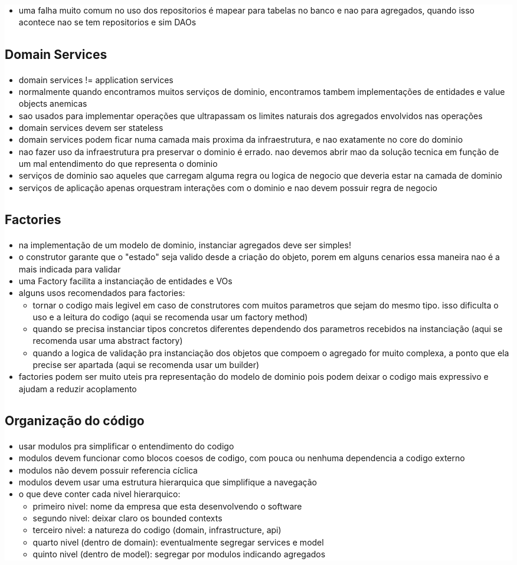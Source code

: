 - uma falha muito comum no uso dos repositorios é mapear para tabelas no banco e nao para agregados, quando isso acontece nao se tem repositorios e sim DAOs

## Domain Services
- domain services != application services
- normalmente quando encontramos muitos serviços de dominio, encontramos tambem implementações de entidades e value objects anemicas
- sao usados para implementar operações que ultrapassam os limites naturais dos agregados envolvidos nas operações
- domain services devem ser stateless
- domain services podem ficar numa camada mais proxima da infraestrutura, e nao exatamente no core do dominio
- nao fazer uso da infraestrutura pra preservar o dominio é errado. nao devemos abrir mao da solução tecnica em função de um mal entendimento do que representa o dominio
- serviços de dominio sao aqueles que carregam alguma regra ou logica de negocio que deveria estar na camada de dominio
- serviços de aplicação apenas orquestram interações com o dominio e nao devem possuir regra de negocio

## Factories
- na implementação de um modelo de dominio, instanciar agregados deve ser simples!
- o construtor garante que o "estado" seja valido desde a criação do objeto, porem em alguns cenarios essa maneira nao é a mais indicada para validar
- uma Factory facilita a instanciação de entidades e VOs
- alguns usos recomendados para factories:
  - tornar o codigo mais legivel em caso de construtores com muitos parametros que sejam do mesmo tipo. isso dificulta o uso e a leitura do codigo (aqui se recomenda usar um factory method)
  - quando se precisa instanciar tipos concretos diferentes dependendo dos parametros recebidos na instanciação (aqui se recomenda usar uma abstract factory)
  - quando a logica de validação pra instanciação dos objetos que compoem o agregado for muito complexa, a ponto que ela precise ser apartada (aqui se recomenda usar um builder)
- factories podem ser muito uteis pra representação do modelo de dominio pois podem deixar o codigo mais expressivo e ajudam a reduzir acoplamento

## Organização do código
- usar modulos pra simplificar o entendimento do codigo
- modulos devem funcionar como blocos coesos de codigo, com pouca ou nenhuma dependencia a codigo externo
- modulos não devem possuir referencia cíclica
- modulos devem usar uma estrutura hierarquica que simplifique a navegação
- o que deve conter cada nivel hierarquico:
  - primeiro nivel: nome da empresa que esta desenvolvendo o software
  - segundo nivel: deixar claro os bounded contexts
  - terceiro nivel: a natureza do codigo (domain, infrastructure, api)
  - quarto nivel (dentro de domain): eventualmente segregar services e model
  - quinto nivel (dentro de model): segregar por modulos indicando agregados
